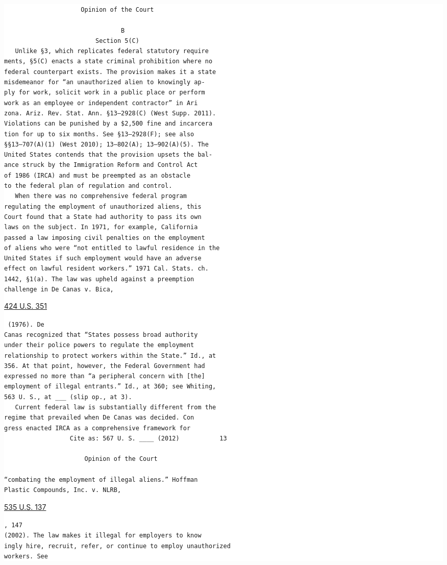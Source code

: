                          Opinion of the Court
    
                                    B
                             Section 5(C)
       Unlike §3, which replicates federal statutory require­
    ments, §5(C) enacts a state criminal prohibition where no
    federal counterpart exists. The provision makes it a state
    misdemeanor for “an unauthorized alien to knowingly ap-
    ply for work, solicit work in a public place or perform
    work as an employee or independent contractor” in Ari­
    zona. Ariz. Rev. Stat. Ann. §13–2928(C) (West Supp. 2011).
    Violations can be punished by a $2,500 fine and incarcera­
    tion for up to six months. See §13–2928(F); see also
    §§13–707(A)(1) (West 2010); 13–802(A); 13–902(A)(5). The
    United States contends that the provision upsets the bal-
    ance struck by the Immigration Reform and Control Act
    of 1986 (IRCA) and must be preempted as an obstacle
    to the federal plan of regulation and control.
       When there was no comprehensive federal program
    regulating the employment of unauthorized aliens, this
    Court found that a State had authority to pass its own
    laws on the subject. In 1971, for example, California
    passed a law imposing civil penalties on the employment
    of aliens who were “not entitled to lawful residence in the
    United States if such employment would have an adverse
    effect on lawful resident workers.” 1971 Cal. Stats. ch.
    1442, §1(a). The law was upheld against a preemption
    challenge in De Canas v. Bica, 

[424 U.S. 351](/opinion/109383/de-canas-v-bica/)

    
    
     (1976). De
    Canas recognized that “States possess broad authority
    under their police powers to regulate the employment
    relationship to protect workers within the State.” Id., at
    356. At that point, however, the Federal Government had
    expressed no more than “a peripheral concern with [the]
    employment of illegal entrants.” Id., at 360; see Whiting,
    563 U. S., at ___ (slip op., at 3).
       Current federal law is substantially different from the
    regime that prevailed when De Canas was decided. Con­
    gress enacted IRCA as a comprehensive framework for
                      Cite as: 567 U. S. ____ (2012)           13
    
                          Opinion of the Court
    
    “combating the employment of illegal aliens.” Hoffman
    Plastic Compounds, Inc. v. NLRB, 

[535 U.S. 137](/opinion/118491/hoffman-plastic-compounds-inc-v-nlrb/)

    
    
    , 147
    (2002). The law makes it illegal for employers to know­
    ingly hire, recruit, refer, or continue to employ unauthorized
    workers. See 

